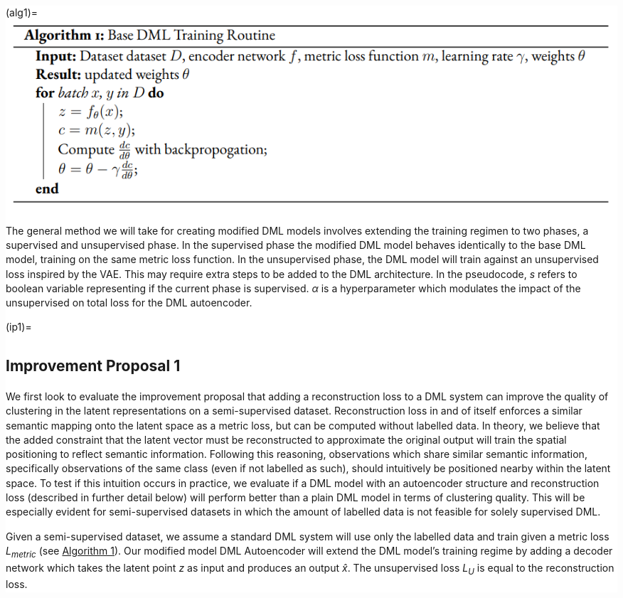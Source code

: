 (alg1)=
![](figs/alg_base.png)

The general method we will take for creating modified DML models involves
extending the training regimen to two phases, a supervised and unsupervised
phase. In the supervised phase the modified DML model behaves identically
to the base DML model, training on the same metric loss function. In the
unsupervised phase, the DML model will train against an unsupervised loss
inspired by the VAE. This may require extra steps to be added to the DML
architecture. In the pseudocode, $s$ refers to boolean variable representing
if the current phase is supervised. $\alpha$ is a hyperparameter which modulates
the impact of the unsupervised on total loss for the DML autoencoder.

(ip1)=

## Improvement Proposal 1

We first look to evaluate the improvement proposal that adding a reconstruction loss
to a DML system can improve the quality of clustering in the latent
representations on a semi-supervised dataset. Reconstruction loss in
and of itself enforces a similar semantic mapping onto the latent
space as a metric loss, but can be computed without labelled data. In
theory, we believe that the added constraint that the latent vector
must be reconstructed to approximate the original output will train
the spatial positioning to reflect semantic information. Following
this reasoning, observations which share similar semantic information,
specifically observations of the same class (even if not labelled as
such), should intuitively be positioned nearby within the latent
space. To test if this intuition occurs in practice, we evaluate if a
DML model with an autoencoder structure and reconstruction loss
(described in further detail below) will perform better than a plain
DML model in terms of clustering quality. This will be especially
evident for semi-supervised datasets in which the amount of labelled
data is not feasible for solely supervised DML.

Given a semi-supervised dataset, we assume a standard DML system will
use only the labelled data and train given a metric loss
$L_{metric}$ (see [Algorithm 1](#alg1)). Our modified model DML
Autoencoder will extend the DML model’s training regime by adding a
decoder network which takes the latent point $z$ as input and
produces an output $\hat{x}$. The unsupervised loss $L_{U}$
is equal to the reconstruction loss.
